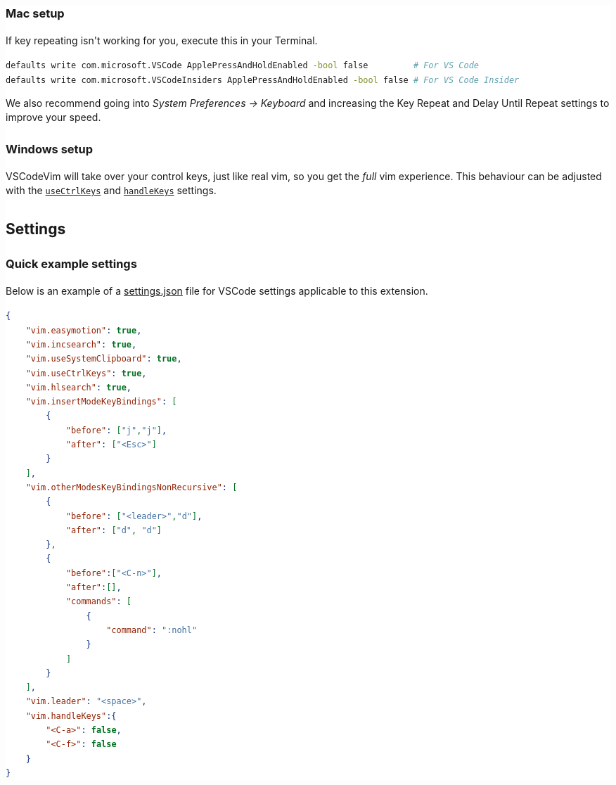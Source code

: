 ### Mac setup

If key repeating isn't working for you, execute this in your Terminal.

```sh
defaults write com.microsoft.VSCode ApplePressAndHoldEnabled -bool false         # For VS Code
defaults write com.microsoft.VSCodeInsiders ApplePressAndHoldEnabled -bool false # For VS Code Insider
```

We also recommend going into *System Preferences -> Keyboard* and increasing the Key Repeat and Delay Until Repeat settings to improve your speed.

### Windows setup

VSCodeVim will take over your control keys, just like real vim, so you get the _full_ vim experience. This behaviour can be adjusted with the [`useCtrlKeys`](#vimusectrlkeys) and [`handleKeys`](#vimhandlekeys) settings.

## Settings

### Quick example settings

Below is an example of a [settings.json](https://code.visualstudio.com/Docs/customization/userandworkspace) file for VSCode settings applicable to this extension.

```json
{
    "vim.easymotion": true,
    "vim.incsearch": true,
    "vim.useSystemClipboard": true,
    "vim.useCtrlKeys": true,
    "vim.hlsearch": true,
    "vim.insertModeKeyBindings": [
        {
            "before": ["j","j"],
            "after": ["<Esc>"]
        }
    ],
    "vim.otherModesKeyBindingsNonRecursive": [
        {
            "before": ["<leader>","d"],
            "after": ["d", "d"]
        },
        {
            "before":["<C-n>"],
            "after":[],
            "commands": [
                {
                    "command": ":nohl"
                }
            ]
        }
    ],
    "vim.leader": "<space>",
    "vim.handleKeys":{
        "<C-a>": false,
        "<C-f>": false
    }
}
```
